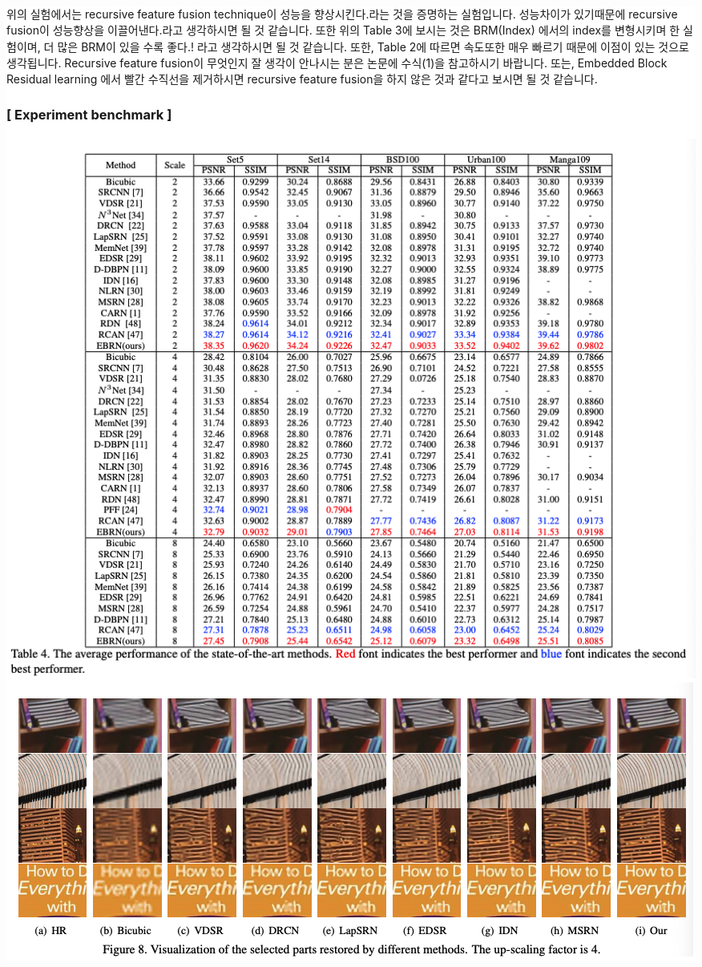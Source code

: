 위의 실험에서는 recursive feature fusion technique이 성능을 향상시킨다.라는 것을 증명하는 실험입니다. 성능차이가 있기때문에 recursive fusion이 성능향상을 이끌어낸다.라고 생각하시면 될 것 같습니다.
또한 위의 Table 3에 보시는 것은 BRM(Index) 에서의 index를 변형시키며 한 실험이며, 더 많은 BRM이 있을 수록 좋다.! 라고 생각하시면 될 것 같습니다. 또한, Table 2에 따르면 속도또한 매우 빠르기 때문에 이점이 있는 것으로 생각됩니다. Recursive feature fusion이 무엇인지 잘 생각이 안나시는 분은 논문에 수식(1)을 참고하시기 바랍니다. 또는, Embedded Block Residual learning 에서 빨간 수직선을 제거하시면 recursive feature fusion을 하지 않은 것과 같다고 보시면 될 것 같습니다.

### [ Experiment benchmark ]

![Alt text](../assets/img/EBRN/EBRN_09.png)<br>
![Alt text](../assets/img/EBRN/EBRN_08.png)<br>
